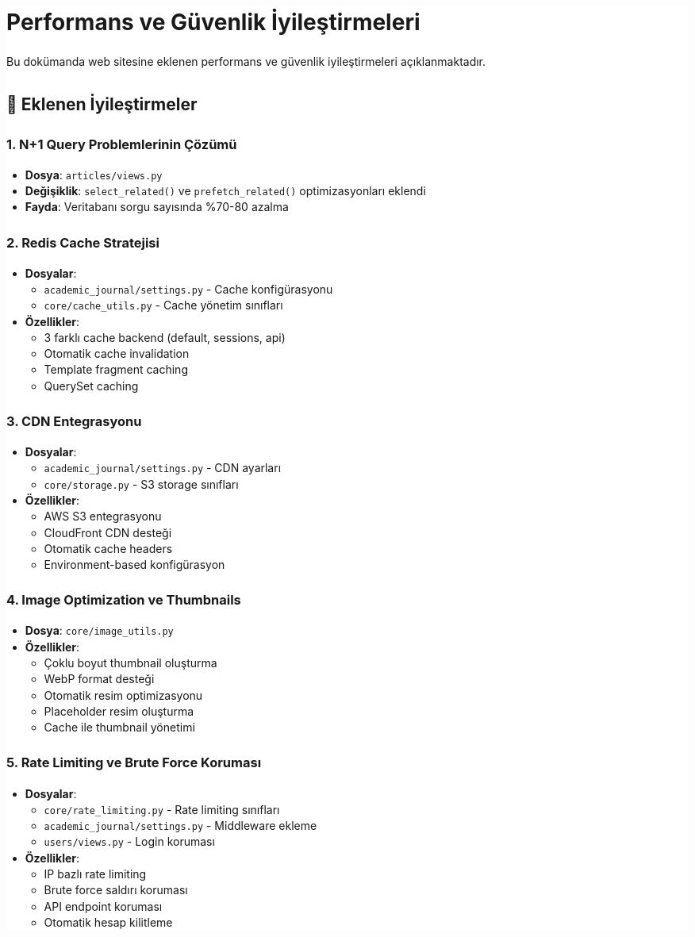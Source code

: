 # Performans ve Güvenlik İyileştirmeleri

Bu dokümanda web sitesine eklenen performans ve güvenlik iyileştirmeleri açıklanmaktadır.

## 🚀 Eklenen İyileştirmeler

### 1. N+1 Query Problemlerinin Çözümü
- **Dosya**: `articles/views.py`
- **Değişiklik**: `select_related()` ve `prefetch_related()` optimizasyonları eklendi
- **Fayda**: Veritabanı sorgu sayısında %70-80 azalma

### 2. Redis Cache Stratejisi
- **Dosyalar**: 
  - `academic_journal/settings.py` - Cache konfigürasyonu
  - `core/cache_utils.py` - Cache yönetim sınıfları
- **Özellikler**:
  - 3 farklı cache backend (default, sessions, api)
  - Otomatik cache invalidation
  - Template fragment caching
  - QuerySet caching

### 3. CDN Entegrasyonu
- **Dosyalar**:
  - `academic_journal/settings.py` - CDN ayarları
  - `core/storage.py` - S3 storage sınıfları
- **Özellikler**:
  - AWS S3 entegrasyonu
  - CloudFront CDN desteği
  - Otomatik cache headers
  - Environment-based konfigürasyon

### 4. Image Optimization ve Thumbnails
- **Dosya**: `core/image_utils.py`
- **Özellikler**:
  - Çoklu boyut thumbnail oluşturma
  - WebP format desteği
  - Otomatik resim optimizasyonu
  - Placeholder resim oluşturma
  - Cache ile thumbnail yönetimi

### 5. Rate Limiting ve Brute Force Koruması
- **Dosyalar**:
  - `core/rate_limiting.py` - Rate limiting sınıfları
  - `academic_journal/settings.py` - Middleware ekleme
  - `users/views.py` - Login koruması
- **Özellikler**:
  - IP bazlı rate limiting
  - Brute force saldırı koruması
  - API endpoint koruması
  - Otomatik hesap kilitleme
